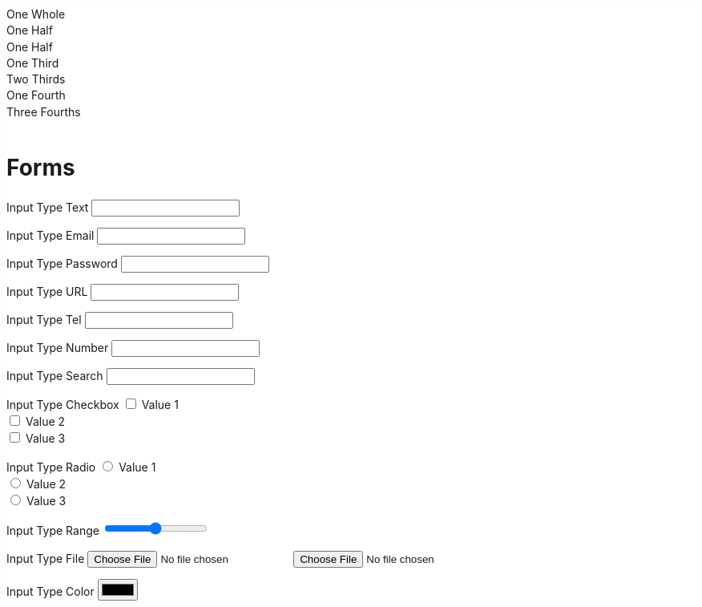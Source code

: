 <div class="grid-box">
	<div class="grid-item width-one-whole">
		One Whole
	</div>
	<div class="grid-item width-one-half">One Half</div>
	<div class="grid-item width-one-half end-row">One Half</div>
	<div class="grid-item width-one-third">One Third</div>
	<div class="grid-item width-two-thirds end-row">Two Thirds</div>
	<div class="grid-item width-one-fourth">One Fourth</div>
	<div class="grid-item width-three-fourths">Three Fourths</div>
</div>

# Forms

<label for="">Input Type Text</label>
<input type="text" name="input-type-text">

<label for="">Input Type Email</label>
<input type="email" name="input-type-email">

<label for="">Input Type Password</label>
<input type="password" name="input-type-password">

<label for="">Input Type URL</label>
<input type="url" name="input-type-url">

<label for="">Input Type Tel</label>
<input type="tel" name="input-type-tel">

<label for="">Input Type Number</label>
<input type="number" name="input-type-number">

<label for="">Input Type Search</label>
<input type="search" name="input-type-search">



<label for="">Input Type Checkbox</label>
<input type="checkbox" name="input-type-checkbox"> Value 1<br>
<input type="checkbox" name="input-type-checkbox"> Value 2<br>
<input type="checkbox" name="input-type-checkbox"> Value 3<br>

<label for="">Input Type Radio</label>
<input type="radio" name="input-type-radio"> Value 1<br>
<input type="radio" name="input-type-radio"> Value 2<br>
<input type="radio" name="input-type-radio"> Value 3<br>

<label for="">Input Type Range</label>
<input type="range" name="input-type-range">



<label for="">Input Type File</label>
<input type="file" name="input-type-file">
<input type="file" name="input-type-file">

<label for="">Input Type Color</label>
<input type="color" name="input-type-color">
